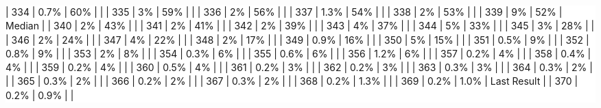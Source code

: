 | 334 | 0.7% | 60% |  |
| 335 | 3% | 59% |  |
| 336 | 2% | 56% |  |
| 337 | 1.3% | 54% |  |
| 338 | 2% | 53% |  |
| 339 | 9% | 52% | Median |
| 340 | 2% | 43% |  |
| 341 | 2% | 41% |  |
| 342 | 2% | 39% |  |
| 343 | 4% | 37% |  |
| 344 | 5% | 33% |  |
| 345 | 3% | 28% |  |
| 346 | 2% | 24% |  |
| 347 | 4% | 22% |  |
| 348 | 2% | 17% |  |
| 349 | 0.9% | 16% |  |
| 350 | 5% | 15% |  |
| 351 | 0.5% | 9% |  |
| 352 | 0.8% | 9% |  |
| 353 | 2% | 8% |  |
| 354 | 0.3% | 6% |  |
| 355 | 0.6% | 6% |  |
| 356 | 1.2% | 6% |  |
| 357 | 0.2% | 4% |  |
| 358 | 0.4% | 4% |  |
| 359 | 0.2% | 4% |  |
| 360 | 0.5% | 4% |  |
| 361 | 0.2% | 3% |  |
| 362 | 0.2% | 3% |  |
| 363 | 0.3% | 3% |  |
| 364 | 0.3% | 2% |  |
| 365 | 0.3% | 2% |  |
| 366 | 0.2% | 2% |  |
| 367 | 0.3% | 2% |  |
| 368 | 0.2% | 1.3% |  |
| 369 | 0.2% | 1.0% | Last Result |
| 370 | 0.2% | 0.9% |  |
